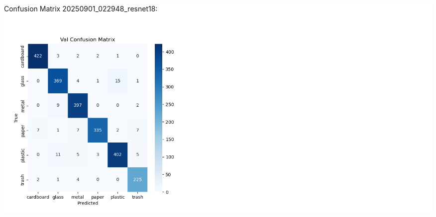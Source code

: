 
Confusion Matrix 20250901_022948_resnet18:
    <div style="display:flex; gap:20px;">
    <img src="report_image/cf_20250901_022948_resnet18_val.png" alt="Confusion Matrix ResNet18 Val 20250901_022948" width="45%">